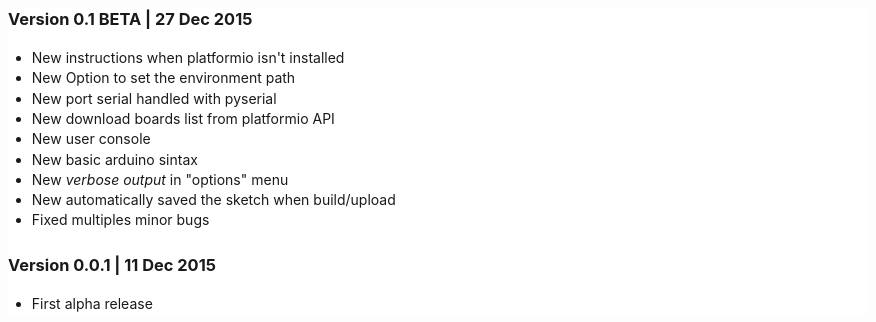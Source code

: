 ### Version 0.1 BETA | 27 Dec 2015
* New instructions when platformio isn't installed
* New Option to set the environment path
* New port serial handled with pyserial
* New download boards list from platformio API
* New user console
* New basic arduino sintax
* New *verbose output* in "options" menu
* New automatically saved the sketch when build/upload
* Fixed multiples minor bugs

### Version 0.0.1 | 11 Dec 2015
* First alpha release